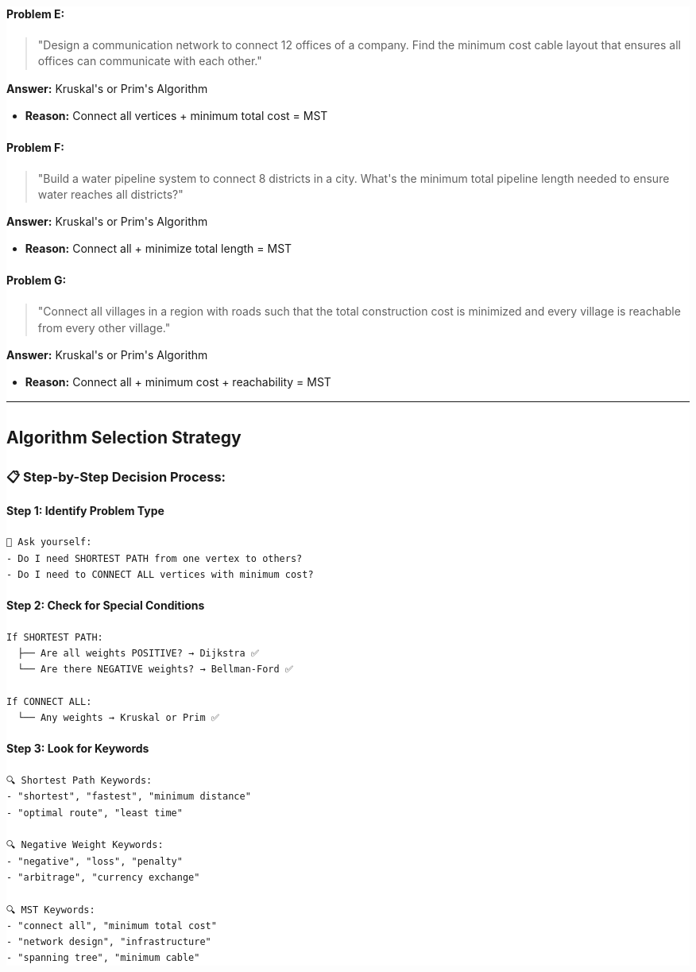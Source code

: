 #### Problem E:
> "Design a communication network to connect 12 offices of a company. Find the minimum cost cable layout that ensures all offices can communicate with each other."

**Answer:** Kruskal's or Prim's Algorithm
- **Reason:** Connect all vertices + minimum total cost = MST

#### Problem F:
> "Build a water pipeline system to connect 8 districts in a city. What's the minimum total pipeline length needed to ensure water reaches all districts?"

**Answer:** Kruskal's or Prim's Algorithm
- **Reason:** Connect all + minimize total length = MST

#### Problem G:
> "Connect all villages in a region with roads such that the total construction cost is minimized and every village is reachable from every other village."

**Answer:** Kruskal's or Prim's Algorithm
- **Reason:** Connect all + minimum cost + reachability = MST

---

## Algorithm Selection Strategy

### 📋 **Step-by-Step Decision Process:**

#### Step 1: Identify Problem Type
```
🤔 Ask yourself:
- Do I need SHORTEST PATH from one vertex to others?
- Do I need to CONNECT ALL vertices with minimum cost?
```

#### Step 2: Check for Special Conditions
```
If SHORTEST PATH:
  ├── Are all weights POSITIVE? → Dijkstra ✅
  └── Are there NEGATIVE weights? → Bellman-Ford ✅

If CONNECT ALL:
  └── Any weights → Kruskal or Prim ✅
```

#### Step 3: Look for Keywords
```
🔍 Shortest Path Keywords:
- "shortest", "fastest", "minimum distance"
- "optimal route", "least time"

🔍 Negative Weight Keywords:
- "negative", "loss", "penalty"
- "arbitrage", "currency exchange"

🔍 MST Keywords:
- "connect all", "minimum total cost"
- "network design", "infrastructure"
- "spanning tree", "minimum cable"
```
